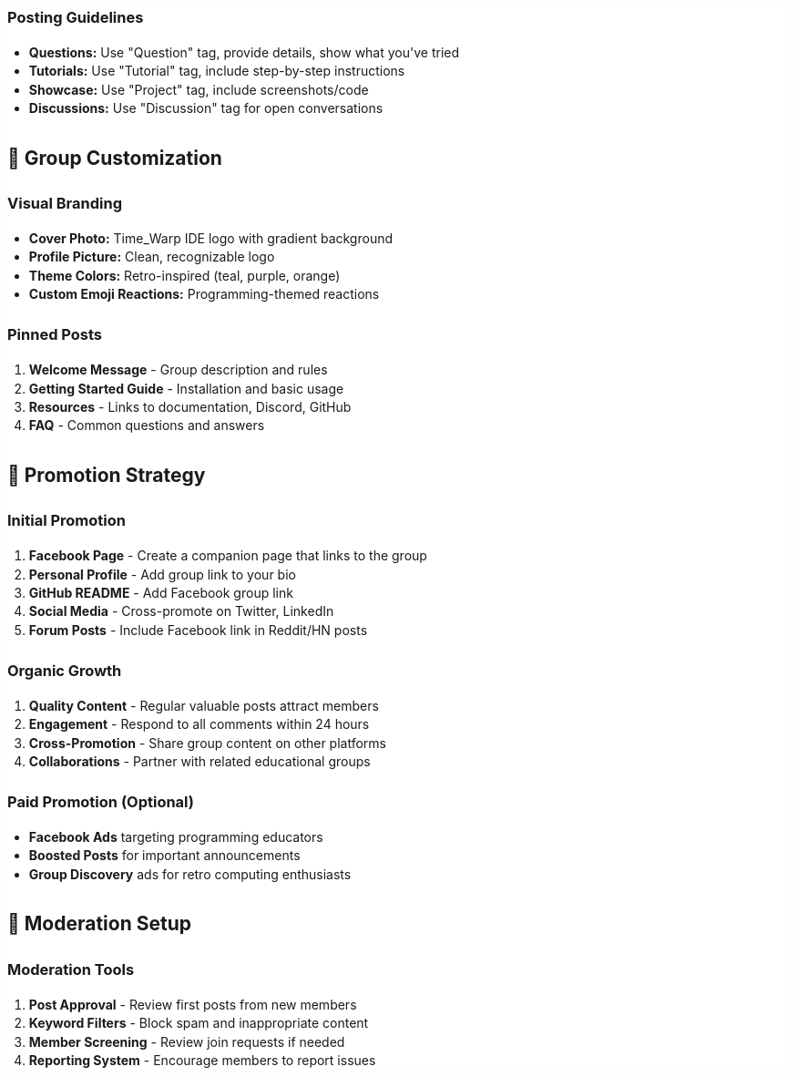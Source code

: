 ### **Posting Guidelines**
- **Questions:** Use "Question" tag, provide details, show what you've tried
- **Tutorials:** Use "Tutorial" tag, include step-by-step instructions
- **Showcase:** Use "Project" tag, include screenshots/code
- **Discussions:** Use "Discussion" tag for open conversations

## 🎨 **Group Customization**

### **Visual Branding**
- **Cover Photo:** Time_Warp IDE logo with gradient background
- **Profile Picture:** Clean, recognizable logo
- **Theme Colors:** Retro-inspired (teal, purple, orange)
- **Custom Emoji Reactions:** Programming-themed reactions

### **Pinned Posts**
1. **Welcome Message** - Group description and rules
2. **Getting Started Guide** - Installation and basic usage
3. **Resources** - Links to documentation, Discord, GitHub
4. **FAQ** - Common questions and answers

## 📢 **Promotion Strategy**

### **Initial Promotion**
1. **Facebook Page** - Create a companion page that links to the group
2. **Personal Profile** - Add group link to your bio
3. **GitHub README** - Add Facebook group link
4. **Social Media** - Cross-promote on Twitter, LinkedIn
5. **Forum Posts** - Include Facebook link in Reddit/HN posts

### **Organic Growth**
1. **Quality Content** - Regular valuable posts attract members
2. **Engagement** - Respond to all comments within 24 hours
3. **Cross-Promotion** - Share group content on other platforms
4. **Collaborations** - Partner with related educational groups

### **Paid Promotion** (Optional)
- **Facebook Ads** targeting programming educators
- **Boosted Posts** for important announcements
- **Group Discovery** ads for retro computing enthusiasts

## 👮 **Moderation Setup**

### **Moderation Tools**
1. **Post Approval** - Review first posts from new members
2. **Keyword Filters** - Block spam and inappropriate content
3. **Member Screening** - Review join requests if needed
4. **Reporting System** - Encourage members to report issues
